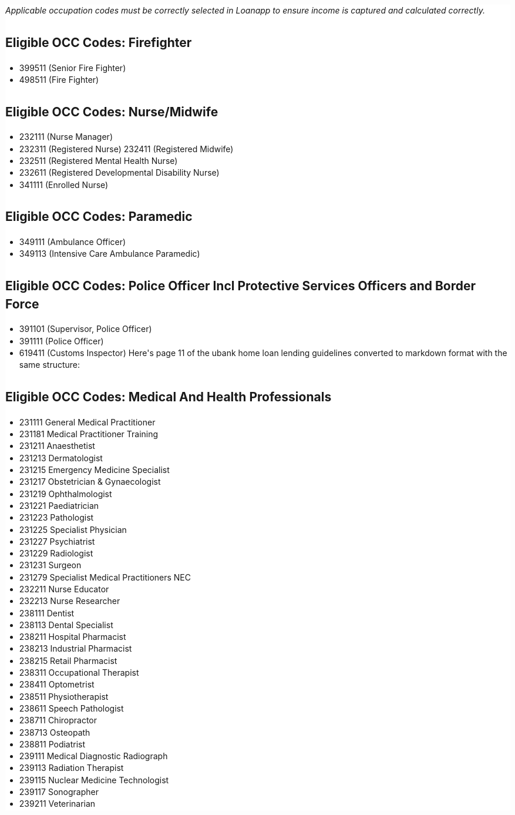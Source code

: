 *Applicable occupation codes must be correctly selected in Loanapp to ensure income is captured and calculated correctly.*

## Eligible OCC Codes: Firefighter
- 399511 (Senior Fire Fighter)
- 498511 (Fire Fighter)

## Eligible OCC Codes: Nurse/Midwife
- 232111 (Nurse Manager)
- 232311 (Registered Nurse) 232411 (Registered Midwife)
- 232511 (Registered Mental Health Nurse)
- 232611 (Registered Developmental Disability Nurse)
- 341111 (Enrolled Nurse)

## Eligible OCC Codes: Paramedic
- 349111 (Ambulance Officer)
- 349113 (Intensive Care Ambulance Paramedic)

## Eligible OCC Codes: Police Officer Incl Protective Services Officers and Border Force
- 391101 (Supervisor, Police Officer)
- 391111 (Police Officer)
- 619411 (Customs Inspector)
Here's page 11 of the ubank home loan lending guidelines converted to markdown format with the same structure:

## Eligible OCC Codes: Medical And Health Professionals
- 231111 General Medical Practitioner
- 231181 Medical Practitioner Training
- 231211 Anaesthetist
- 231213 Dermatologist
- 231215 Emergency Medicine Specialist
- 231217 Obstetrician & Gynaecologist
- 231219 Ophthalmologist
- 231221 Paediatrician
- 231223 Pathologist
- 231225 Specialist Physician
- 231227 Psychiatrist
- 231229 Radiologist
- 231231 Surgeon
- 231279 Specialist Medical Practitioners NEC
- 232211 Nurse Educator
- 232213 Nurse Researcher
- 238111 Dentist
- 238113 Dental Specialist
- 238211 Hospital Pharmacist
- 238213 Industrial Pharmacist
- 238215 Retail Pharmacist
- 238311 Occupational Therapist
- 238411 Optometrist
- 238511 Physiotherapist
- 238611 Speech Pathologist
- 238711 Chiropractor
- 238713 Osteopath
- 238811 Podiatrist
- 239111 Medical Diagnostic Radiograph
- 239113 Radiation Therapist
- 239115 Nuclear Medicine Technologist
- 239117 Sonographer
- 239211 Veterinarian